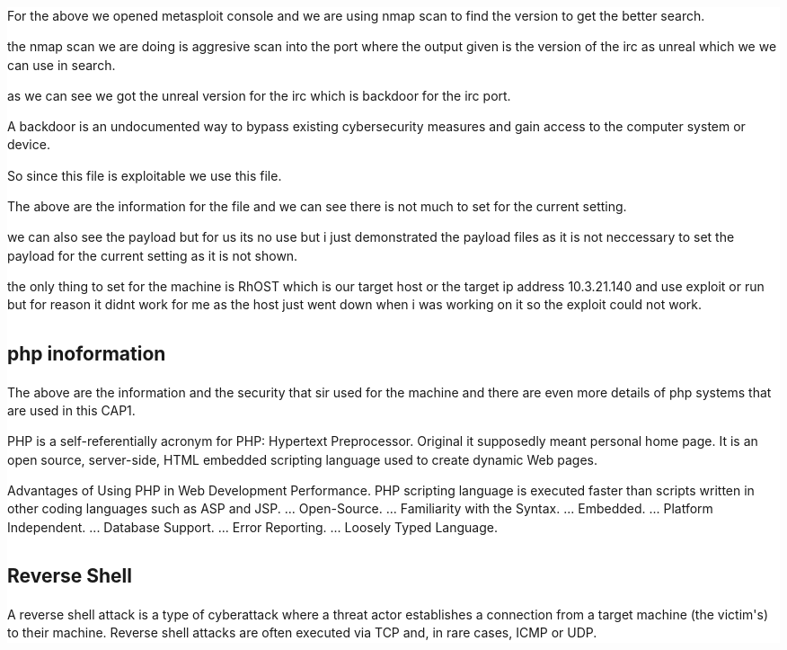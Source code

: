 

For the above we opened metasploit console and we are using nmap scan to find the version to get the better search.

the nmap scan we are doing is aggresive scan into the port where the output given is the version of the irc as unreal which we we can use in search.



as we can see we got the unreal version for the irc which is backdoor for the irc port.

A backdoor is an undocumented way to bypass existing cybersecurity measures and gain access to the computer system or device.

So since this file is exploitable we use this file.



The above are the information for the file and we can see there is not much to set for the current setting.



we can also see the payload but for us its no use but i just demonstrated the payload files as it is not neccessary to set the payload for the current setting as it is not shown.



the only thing to set for the machine is RhOST which is our target host or the target ip address 10.3.21.140 and use exploit or run but for reason it didnt work for me as the host just went down when i was working on it so the exploit could not work.

## php inoformation



The above are the information and the security that sir used for the machine and there are even more details of php systems that are used in this CAP1.

PHP is a self-referentially acronym for PHP: Hypertext Preprocessor. Original it supposedly meant personal home page. It is an open source, server-side, HTML embedded scripting language used to create dynamic Web pages.

Advantages of Using PHP in Web Development
Performance. PHP scripting language is executed faster than scripts written in other coding languages such as ASP and JSP. ...
Open-Source. ...
Familiarity with the Syntax. ...
Embedded. ...
Platform Independent. ...
Database Support. ...
Error Reporting. ...
Loosely Typed Language.


## Reverse Shell 


A reverse shell attack is a type of cyberattack where a threat actor establishes a connection from a target machine (the victim's) to their machine. Reverse shell attacks are often executed via TCP and, in rare cases, ICMP or UDP.
